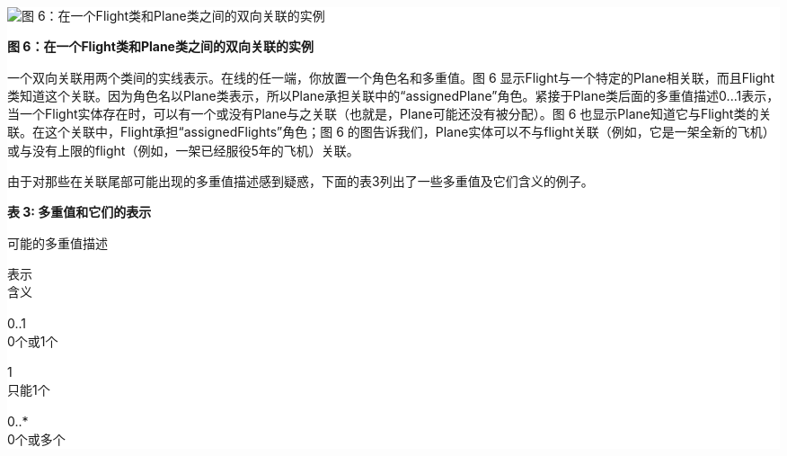




![图 6：在一个Flight类和Plane类之间的双向关联的实例](http://www.ibm.com/developerworks/cn/rational/rationaledge/content/feb05/bell/bell_fig6.jpg)






**图 6：在一个Flight类和Plane类之间的双向关联的实例**






一个双向关联用两个类间的实线表示。在线的任一端，你放置一个角色名和多重值。图 6 显示Flight与一个特定的Plane相关联，而且Flight类知道这个关联。因为角色名以Plane类表示，所以Plane承担关联中的“assignedPlane”角色。紧接于Plane类后面的多重值描述0...1表示，当一个Flight实体存在时，可以有一个或没有Plane与之关联（也就是，Plane可能还没有被分配）。图 6 也显示Plane知道它与Flight类的关联。在这个关联中，Flight承担“assignedFlights”角色；图 6 的图告诉我们，Plane实体可以不与flight关联（例如，它是一架全新的飞机）或与没有上限的flight（例如，一架已经服役5年的飞机）关联。






由于对那些在关联尾部可能出现的多重值描述感到疑惑，下面的表3列出了一些多重值及它们含义的例子。






**表 3: 多重值和它们的表示**






可能的多重值描述






表示  
含义






0..1  
0个或1个






1  
只能1个






0..*  
0个或多个
